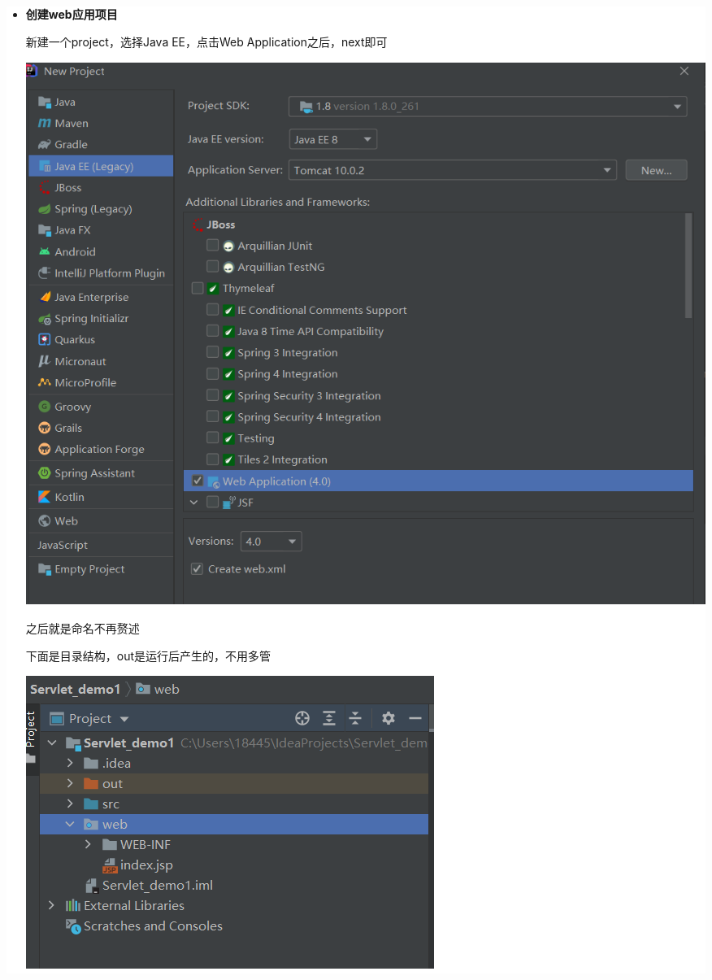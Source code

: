- **创建web应用项目**

  新建一个project，选择Java EE，点击Web Application之后，next即可

  ![image-20210307165241199](/images/image-20210307165241199.png)

  之后就是命名不再赘述

  下面是目录结构，out是运行后产生的，不用多管

  ![image-20210307165803292](/images/image-20210307165803292.png)
